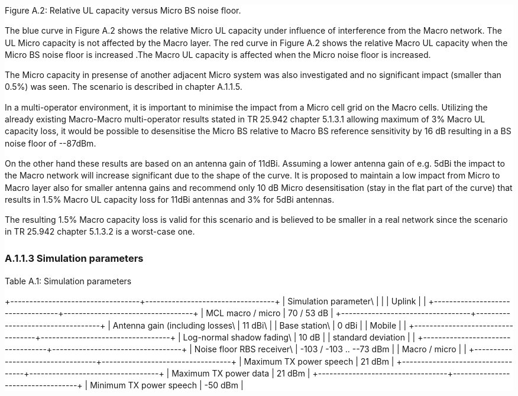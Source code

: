 Figure A.2: Relative UL capacity versus Micro BS noise floor.

The blue curve in Figure A.2 shows the relative Micro UL capacity under
influence of interference from the Macro network. The UL Micro capacity
is not affected by the Macro layer. The red curve in Figure A.2 shows
the relative Macro UL capacity when the Micro BS noise floor is
increased .The Macro UL capacity is affected when the Micro noise floor
is increased.

The Micro capacity in presense of another adjacent Micro system was also
investigated and no significant impact (smaller than 0.5%) was seen. The
scenario is described in chapter A.1.1.5.

In a multi-operator environment, it is important to minimise the impact
from a Micro cell grid on the Macro cells. Utilizing the already
existing Macro-Macro multi-operator results stated in TR 25.942 chapter
5.1.3.1 allowing maximum of 3% Macro UL capacity loss, it would be
possible to desensitise the Micro BS relative to Macro BS reference
sensitivity by 16 dB resulting in a BS noise floor of --87dBm.

On the other hand these results are based on an antenna gain of 11dBi.
Assuming a lower antenna gain of e.g. 5dBi the impact to the Macro
network will increase significant due to the shape of the curve. It is
proposed to maintain a low impact from Micro to Macro layer also for
smaller antenna gains and recommend only 10 dB Micro desensitisation
(stay in the flat part of the curve) that results in 1.5% Macro UL
capacity loss for 11dBi antennas and 3% for 5dBi antennas.

The resulting 1.5% Macro capacity loss is valid for this scenario and is
believed to be smaller in a real network since the scenario in TR 25.942
chapter 5.1.3.2 is a worst-case one.

### A.1.1.3 Simulation parameters

Table A.1: Simulation parameters

+----------------------------------+----------------------------------+
| Simulation parameter\            |                                  |
| Uplink                           |                                  |
+----------------------------------+----------------------------------+
| MCL macro / micro                | 70 / 53 dB                       |
+----------------------------------+----------------------------------+
| Antenna gain (including losses\  | 11 dBi\                          |
| Base station\                    | 0 dBi                            |
| Mobile                           |                                  |
+----------------------------------+----------------------------------+
| Log-normal shadow fading\        | 10 dB                            |
| standard deviation               |                                  |
+----------------------------------+----------------------------------+
| Noise floor RBS receiver\        | -103 / -103 .. --73 dBm          |
| Macro / micro                    |                                  |
+----------------------------------+----------------------------------+
| Maximum TX power speech          | 21 dBm                           |
+----------------------------------+----------------------------------+
| Maximum TX power data            | 21 dBm                           |
+----------------------------------+----------------------------------+
| Minimum TX power speech          | -50 dBm                          |